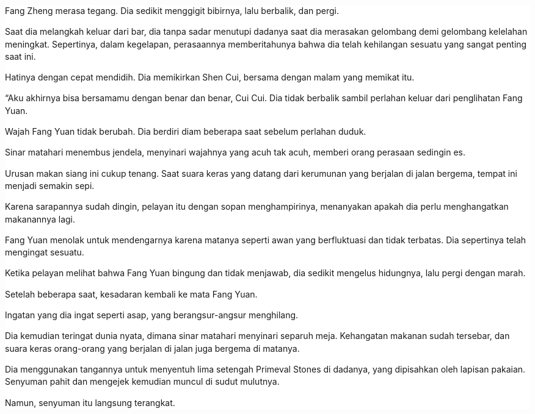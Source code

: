 

Fang Zheng merasa tegang. Dia sedikit menggigit bibirnya, lalu berbalik, dan pergi.





Saat dia melangkah keluar dari bar, dia tanpa sadar menutupi dadanya saat dia merasakan gelombang demi gelombang kelelahan meningkat. Sepertinya, dalam kegelapan, perasaannya memberitahunya bahwa dia telah kehilangan sesuatu yang sangat penting saat ini.



Hatinya dengan cepat mendidih. Dia memikirkan Shen Cui, bersama dengan malam yang memikat itu.



“Aku akhirnya bisa bersamamu dengan benar dan benar, Cui Cui. Dia tidak berbalik sambil perlahan keluar dari penglihatan Fang Yuan.



Wajah Fang Yuan tidak berubah. Dia berdiri diam beberapa saat sebelum perlahan duduk.



Sinar matahari menembus jendela, menyinari wajahnya yang acuh tak acuh, memberi orang perasaan sedingin es.



Urusan makan siang ini cukup tenang. Saat suara keras yang datang dari kerumunan yang berjalan di jalan bergema, tempat ini menjadi semakin sepi.



Karena sarapannya sudah dingin, pelayan itu dengan sopan menghampirinya, menanyakan apakah dia perlu menghangatkan makanannya lagi.



Fang Yuan menolak untuk mendengarnya karena matanya seperti awan yang berfluktuasi dan tidak terbatas. Dia sepertinya telah mengingat sesuatu.



Ketika pelayan melihat bahwa Fang Yuan bingung dan tidak menjawab, dia sedikit mengelus hidungnya, lalu pergi dengan marah.



Setelah beberapa saat, kesadaran kembali ke mata Fang Yuan.



Ingatan yang dia ingat seperti asap, yang berangsur-angsur menghilang.



Dia kemudian teringat dunia nyata, dimana sinar matahari menyinari separuh meja. Kehangatan makanan sudah tersebar, dan suara keras orang-orang yang berjalan di jalan juga bergema di matanya.



Dia menggunakan tangannya untuk menyentuh lima setengah Primeval Stones di dadanya, yang dipisahkan oleh lapisan pakaian. Senyuman pahit dan mengejek kemudian muncul di sudut mulutnya.



Namun, senyuman itu langsung terangkat.
